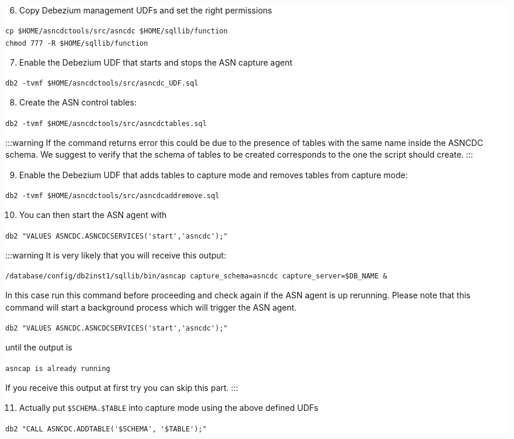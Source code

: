   6. Copy Debezium management UDFs and set the right permissions

  ```shell
  cp $HOME/asncdctools/src/asncdc $HOME/sqllib/function
  chmod 777 -R $HOME/sqllib/function
  ```

  7. Enable the Debezium UDF that starts and stops the ASN capture agent

  ```shell
  db2 -tvmf $HOME/asncdctools/src/asncdc_UDF.sql
  ```

  8. Create the ASN control tables:

  ```shell
  db2 -tvmf $HOME/asncdctools/src/asncdctables.sql
  ```
  
:::warning
If the command returns error this could be due to the presence of tables with the same name inside the ASNCDC schema. We suggest to verify that the schema of tables to be created corresponds to the one the script should create.
:::

  9. Enable the Debezium UDF that adds tables to capture mode and removes tables from capture mode:

  ```shell
  db2 -tvmf $HOME/asncdctools/src/asncdcaddremove.sql
  ```

  10. You can then start the ASN agent with

  ```shell
  db2 "VALUES ASNCDC.ASNCDCSERVICES('start','asncdc');"
  ```

:::warning
It is very likely that you will receive this output:
```shell
/database/config/db2inst1/sqllib/bin/asncap capture_schema=asncdc capture_server=$DB_NAME &
```

In this case run this command before proceeding and check again if the ASN agent is up rerunning. Please note that this command will start a background process which will trigger the ASN agent.
```shell
db2 "VALUES ASNCDC.ASNCDCSERVICES('start','asncdc');"
```

until the output is

```shell
asncap is already running
```

If you receive this output at first try you can skip this part.
:::

  11. Actually put `$SCHEMA.$TABLE` into capture mode using the above defined UDFs

  ```shell
  db2 "CALL ASNCDC.ADDTABLE('$SCHEMA', '$TABLE');"
  ```
